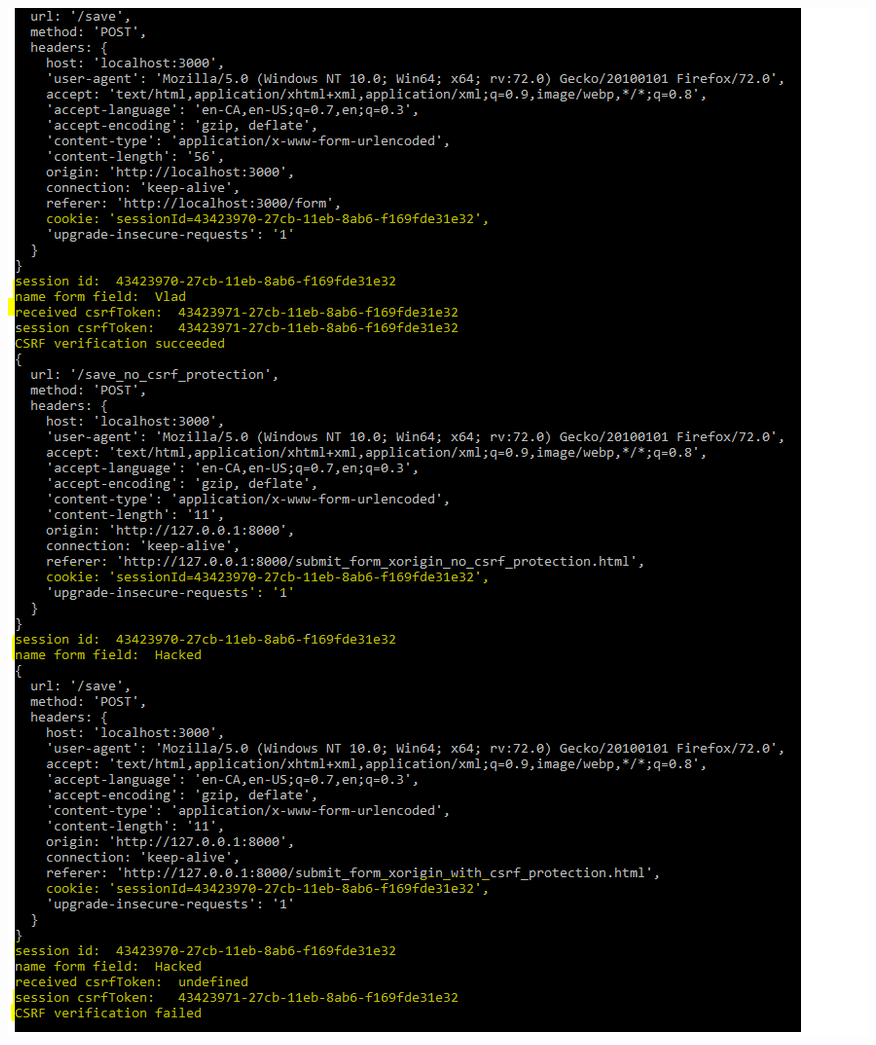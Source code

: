 ![CSRF Attack Scenarios in Firefox](/assets/images/2020-11-29-csrf-and-cross-origin-requests-by-example-25nb.527705/w7fa0skz6a9y8kwlbwko.png "CSRF Attack Scenarios in Firefox")
